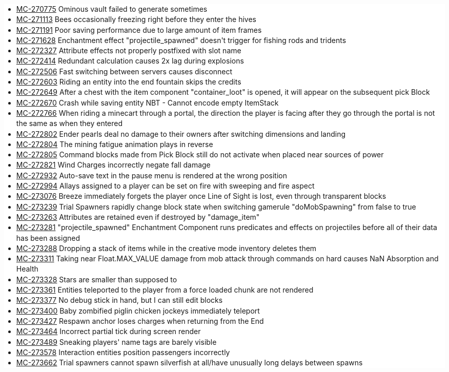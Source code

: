 -   [MC-270775](https://bugs.mojang.com/browse/MC-270775) Ominous vault failed to generate sometimes
-   [MC-271113](https://bugs.mojang.com/browse/MC-271113) Bees occasionally freezing right before they enter the hives
-   [MC-271191](https://bugs.mojang.com/browse/MC-271191) Poor saving performance due to large amount of item frames
-   [MC-271628](https://bugs.mojang.com/browse/MC-271628) Enchantment effect "projectile\_spawned" doesn't trigger for fishing rods and tridents
-   [MC-272327](https://bugs.mojang.com/browse/MC-272327) Attribute effects not properly postfixed with slot name
-   [MC-272414](https://bugs.mojang.com/browse/MC-272414) Redundant calculation causes 2x lag during explosions
-   [MC-272506](https://bugs.mojang.com/browse/MC-272506) Fast switching between servers causes disconnect
-   [MC-272603](https://bugs.mojang.com/browse/MC-272603) Riding an entity into the end fountain skips the credits
-   [MC-272649](https://bugs.mojang.com/browse/MC-272649) After a chest with the item component "container\_loot" is opened, it will appear on the subsequent pick Block
-   [MC-272670](https://bugs.mojang.com/browse/MC-272670) Crash while saving entity NBT - Cannot encode empty ItemStack
-   [MC-272766](https://bugs.mojang.com/browse/MC-272766) When riding a minecart through a portal, the direction the player is facing after they go through the portal is not the same as when they entered
-   [MC-272802](https://bugs.mojang.com/browse/MC-272802) Ender pearls deal no damage to their owners after switching dimensions and landing
-   [MC-272804](https://bugs.mojang.com/browse/MC-272804) The mining fatigue animation plays in reverse
-   [MC-272805](https://bugs.mojang.com/browse/MC-272805) Command blocks made from Pick Block still do not activate when placed near sources of power
-   [MC-272821](https://bugs.mojang.com/browse/MC-272821) Wind Charges incorrectly negate fall damage
-   [MC-272932](https://bugs.mojang.com/browse/MC-272932) Auto-save text in the pause menu is rendered at the wrong position
-   [MC-272994](https://bugs.mojang.com/browse/MC-272994) Allays assigned to a player can be set on fire with sweeping and fire aspect
-   [MC-273076](https://bugs.mojang.com/browse/MC-273076) Breeze immediately forgets the player once Line of Sight is lost, even through transparent blocks
-   [MC-273239](https://bugs.mojang.com/browse/MC-273239) Trial Spawners rapidly change block state when switching gamerule "doMobSpawning" from false to true
-   [MC-273263](https://bugs.mojang.com/browse/MC-273263) Attributes are retained even if destroyed by "damage\_item"
-   [MC-273281](https://bugs.mojang.com/browse/MC-273281) "projectile\_spawned" Enchantment Component runs predicates and effects on projectiles before all of their data has been assigned
-   [MC-273288](https://bugs.mojang.com/browse/MC-273288) Dropping a stack of items while in the creative mode inventory deletes them
-   [MC-273311](https://bugs.mojang.com/browse/MC-273311) Taking near Float.MAX\_VALUE damage from mob attack through commands on hard causes NaN Absorption and Health
-   [MC-273328](https://bugs.mojang.com/browse/MC-273328) Stars are smaller than supposed to
-   [MC-273361](https://bugs.mojang.com/browse/MC-273361) Entities teleported to the player from a force loaded chunk are not rendered
-   [MC-273377](https://bugs.mojang.com/browse/MC-273377) No debug stick in hand, but I can still edit blocks
-   [MC-273400](https://bugs.mojang.com/browse/MC-273400) Baby zombified piglin chicken jockeys immediately teleport
-   [MC-273427](https://bugs.mojang.com/browse/MC-273427) Respawn anchor loses charges when returning from the End
-   [MC-273464](https://bugs.mojang.com/browse/MC-273464) Incorrect partial tick during screen render
-   [MC-273489](https://bugs.mojang.com/browse/MC-273489) Sneaking players' name tags are barely visible
-   [MC-273578](https://bugs.mojang.com/browse/MC-273578) Interaction entities position passengers incorrectly
-   [MC-273662](https://bugs.mojang.com/browse/MC-273662) Trial spawners cannot spawn silverfish at all/have unusually long delays between spawns